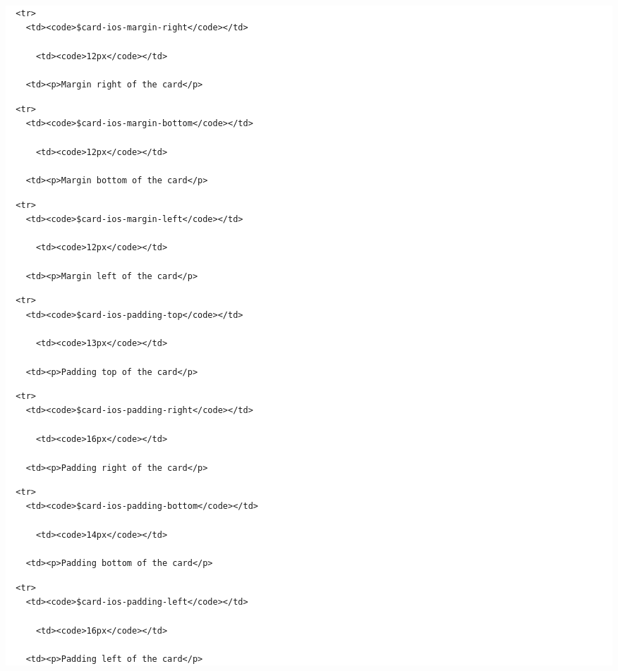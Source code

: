      <tr>
        <td><code>$card-ios-margin-right</code></td>
        
          <td><code>12px</code></td>
        
        <td><p>Margin right of the card</p>
</td>
      </tr>
      
      <tr>
        <td><code>$card-ios-margin-bottom</code></td>
        
          <td><code>12px</code></td>
        
        <td><p>Margin bottom of the card</p>
</td>
      </tr>
      
      <tr>
        <td><code>$card-ios-margin-left</code></td>
        
          <td><code>12px</code></td>
        
        <td><p>Margin left of the card</p>
</td>
      </tr>
      
      <tr>
        <td><code>$card-ios-padding-top</code></td>
        
          <td><code>13px</code></td>
        
        <td><p>Padding top of the card</p>
</td>
      </tr>
      
      <tr>
        <td><code>$card-ios-padding-right</code></td>
        
          <td><code>16px</code></td>
        
        <td><p>Padding right of the card</p>
</td>
      </tr>
      
      <tr>
        <td><code>$card-ios-padding-bottom</code></td>
        
          <td><code>14px</code></td>
        
        <td><p>Padding bottom of the card</p>
</td>
      </tr>
      
      <tr>
        <td><code>$card-ios-padding-left</code></td>
        
          <td><code>16px</code></td>
        
        <td><p>Padding left of the card</p>
</td>
      </tr>
      